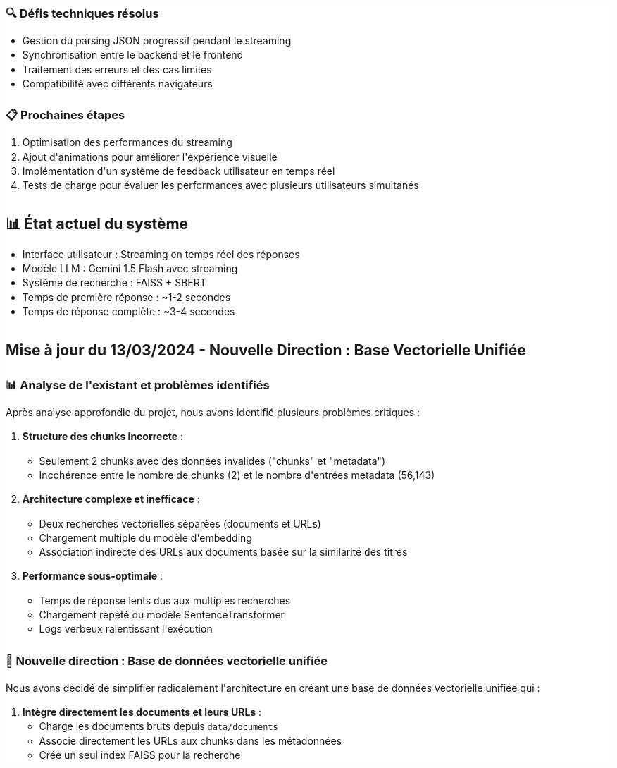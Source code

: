 ### 🔍 Défis techniques résolus
- Gestion du parsing JSON progressif pendant le streaming
- Synchronisation entre le backend et le frontend
- Traitement des erreurs et des cas limites
- Compatibilité avec différents navigateurs

### 📋 Prochaines étapes
1. Optimisation des performances du streaming
2. Ajout d'animations pour améliorer l'expérience visuelle
3. Implémentation d'un système de feedback utilisateur en temps réel
4. Tests de charge pour évaluer les performances avec plusieurs utilisateurs simultanés

## 📊 État actuel du système
- Interface utilisateur : Streaming en temps réel des réponses
- Modèle LLM : Gemini 1.5 Flash avec streaming
- Système de recherche : FAISS + SBERT
- Temps de première réponse : ~1-2 secondes
- Temps de réponse complète : ~3-4 secondes

## Mise à jour du 13/03/2024 - Nouvelle Direction : Base Vectorielle Unifiée

### 📊 Analyse de l'existant et problèmes identifiés

Après analyse approfondie du projet, nous avons identifié plusieurs problèmes critiques :

1. **Structure des chunks incorrecte** :
   - Seulement 2 chunks avec des données invalides ("chunks" et "metadata")
   - Incohérence entre le nombre de chunks (2) et le nombre d'entrées metadata (56,143)

2. **Architecture complexe et inefficace** :
   - Deux recherches vectorielles séparées (documents et URLs)
   - Chargement multiple du modèle d'embedding
   - Association indirecte des URLs aux documents basée sur la similarité des titres

3. **Performance sous-optimale** :
   - Temps de réponse lents dus aux multiples recherches
   - Chargement répété du modèle SentenceTransformer
   - Logs verbeux ralentissant l'exécution

### 🚀 Nouvelle direction : Base de données vectorielle unifiée

Nous avons décidé de simplifier radicalement l'architecture en créant une base de données vectorielle unifiée qui :

1. **Intègre directement les documents et leurs URLs** :
   - Charge les documents bruts depuis `data/documents`
   - Associe directement les URLs aux chunks dans les métadonnées
   - Crée un seul index FAISS pour la recherche
